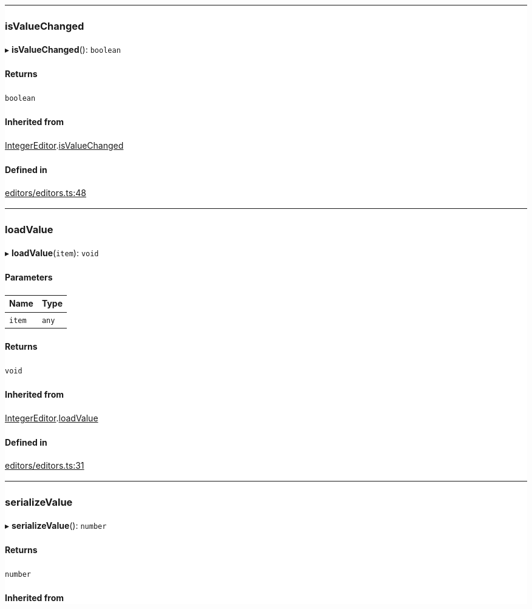 ___

### isValueChanged

▸ **isValueChanged**(): `boolean`

#### Returns

`boolean`

#### Inherited from

[IntegerEditor](IntegerEditor.md).[isValueChanged](IntegerEditor.md#isvaluechanged)

#### Defined in

[editors/editors.ts:48](https://github.com/serenity-is/sleekgrid/blob/master/src/editors/editors.ts#L48)

___

### loadValue

▸ **loadValue**(`item`): `void`

#### Parameters

| Name | Type |
| :------ | :------ |
| `item` | `any` |

#### Returns

`void`

#### Inherited from

[IntegerEditor](IntegerEditor.md).[loadValue](IntegerEditor.md#loadvalue)

#### Defined in

[editors/editors.ts:31](https://github.com/serenity-is/sleekgrid/blob/master/src/editors/editors.ts#L31)

___

### serializeValue

▸ **serializeValue**(): `number`

#### Returns

`number`

#### Inherited from
